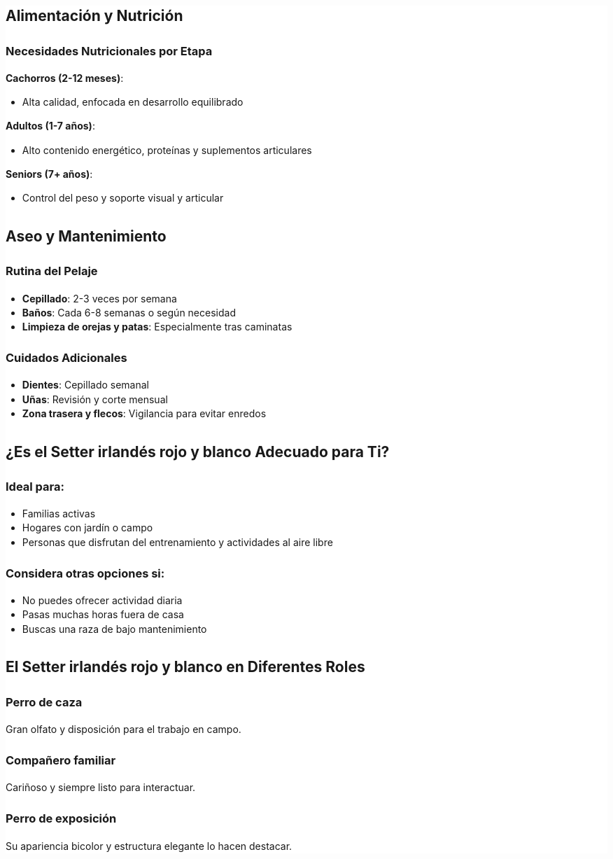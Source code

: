 ## Alimentación y Nutrición

### Necesidades Nutricionales por Etapa

**Cachorros (2-12 meses)**:
- Alta calidad, enfocada en desarrollo equilibrado

**Adultos (1-7 años)**:
- Alto contenido energético, proteínas y suplementos articulares

**Seniors (7+ años)**:
- Control del peso y soporte visual y articular

## Aseo y Mantenimiento

### Rutina del Pelaje
- **Cepillado**: 2-3 veces por semana
- **Baños**: Cada 6-8 semanas o según necesidad
- **Limpieza de orejas y patas**: Especialmente tras caminatas

### Cuidados Adicionales
- **Dientes**: Cepillado semanal
- **Uñas**: Revisión y corte mensual
- **Zona trasera y flecos**: Vigilancia para evitar enredos

## ¿Es el Setter irlandés rojo y blanco Adecuado para Ti?

### Ideal para:
- Familias activas
- Hogares con jardín o campo
- Personas que disfrutan del entrenamiento y actividades al aire libre

### Considera otras opciones si:
- No puedes ofrecer actividad diaria
- Pasas muchas horas fuera de casa
- Buscas una raza de bajo mantenimiento

## El Setter irlandés rojo y blanco en Diferentes Roles

### Perro de caza
Gran olfato y disposición para el trabajo en campo.

### Compañero familiar
Cariñoso y siempre listo para interactuar.

### Perro de exposición
Su apariencia bicolor y estructura elegante lo hacen destacar.
